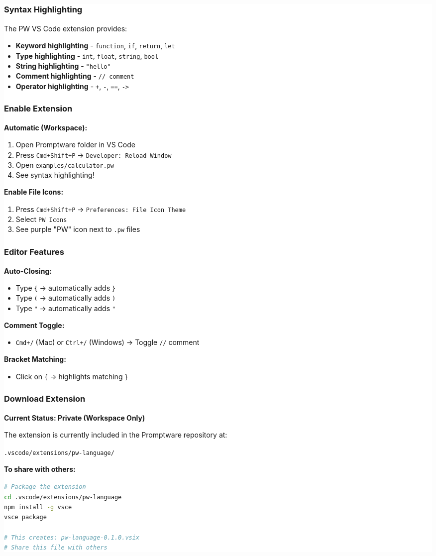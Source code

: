 ### Syntax Highlighting

The PW VS Code extension provides:
- **Keyword highlighting** - `function`, `if`, `return`, `let`
- **Type highlighting** - `int`, `float`, `string`, `bool`
- **String highlighting** - `"hello"`
- **Comment highlighting** - `// comment`
- **Operator highlighting** - `+`, `-`, `==`, `->`

### Enable Extension

**Automatic (Workspace):**

1. Open Promptware folder in VS Code
2. Press `Cmd+Shift+P` → `Developer: Reload Window`
3. Open `examples/calculator.pw`
4. See syntax highlighting!

**Enable File Icons:**

1. Press `Cmd+Shift+P` → `Preferences: File Icon Theme`
2. Select `PW Icons`
3. See purple "PW" icon next to `.pw` files

### Editor Features

**Auto-Closing:**
- Type `{` → automatically adds `}`
- Type `(` → automatically adds `)`
- Type `"` → automatically adds `"`

**Comment Toggle:**
- `Cmd+/` (Mac) or `Ctrl+/` (Windows) → Toggle `//` comment

**Bracket Matching:**
- Click on `{` → highlights matching `}`

### Download Extension

**Current Status: Private (Workspace Only)**

The extension is currently included in the Promptware repository at:
```
.vscode/extensions/pw-language/
```

**To share with others:**

```bash
# Package the extension
cd .vscode/extensions/pw-language
npm install -g vsce
vsce package

# This creates: pw-language-0.1.0.vsix
# Share this file with others
```
